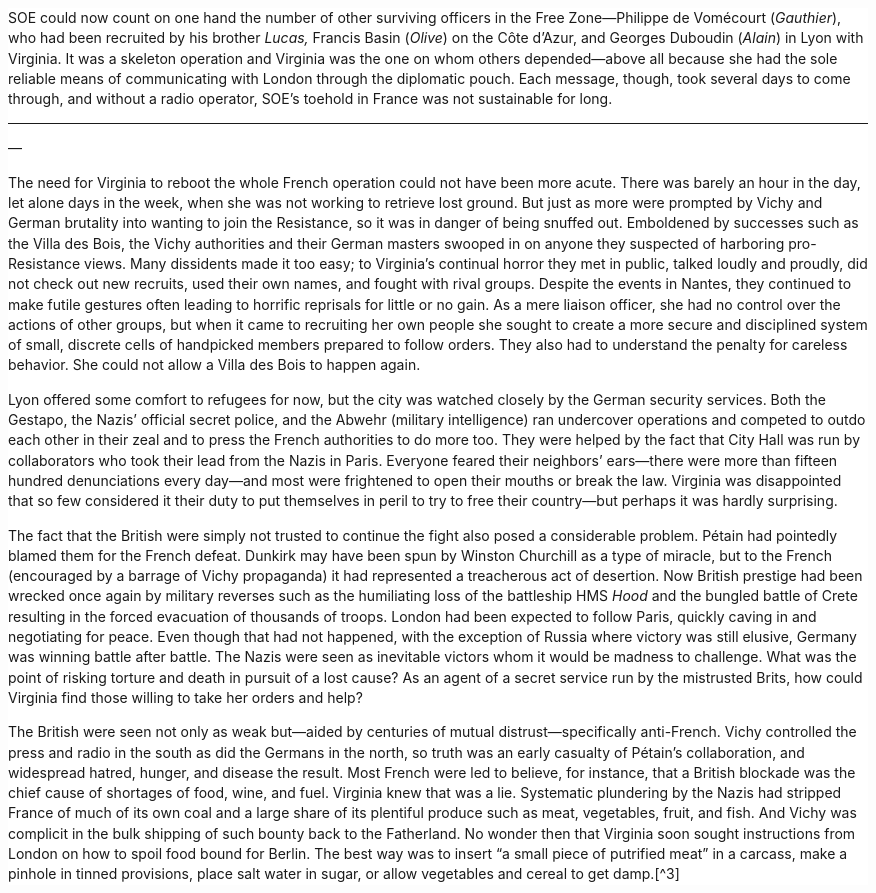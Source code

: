 SOE could now count on one hand the number of other surviving officers in the Free Zone—Philippe de Vomécourt (_Gauthier_), who had been recruited by his brother _Lucas,_ Francis Basin (_Olive_) on the Côte d’Azur, and Georges Duboudin (_Alain_) in Lyon with Virginia. It was a skeleton operation and Virginia was the one on whom others depended—above all because she had the sole reliable means of communicating with London through the diplomatic pouch. Each message, though, took several days to come through, and without a radio operator, SOE’s toehold in France was not sustainable for long.

---

—

The need for Virginia to reboot the whole French operation could not have been more acute. There was barely an hour in the day, let alone days in the week, when she was not working to retrieve lost ground. But just as more were prompted by Vichy and German brutality into wanting to join the Resistance, so it was in danger of being snuffed out. Emboldened by successes such as the Villa des Bois, the Vichy authorities and their German masters swooped in on anyone they suspected of harboring pro-Resistance views. Many dissidents made it too easy; to Virginia’s continual horror they met in public, talked loudly and proudly, did not check out new recruits, used their own names, and fought with rival groups. Despite the events in Nantes, they continued to make futile gestures often leading to horrific reprisals for little or no gain. As a mere liaison officer, she had no control over the actions of other groups, but when it came to recruiting her own people she sought to create a more secure and disciplined system of small, discrete cells of handpicked members prepared to follow orders. They also had to understand the penalty for careless behavior. She could not allow a Villa des Bois to happen again.

Lyon offered some comfort to refugees for now, but the city was watched closely by the German security services. Both the Gestapo, the Nazis’ official secret police, and the Abwehr (military intelligence) ran undercover operations and competed to outdo each other in their zeal and to press the French authorities to do more too. They were helped by the fact that City Hall was run by collaborators who took their lead from the Nazis in Paris. Everyone feared their neighbors’ ears—there were more than fifteen hundred denunciations every day—and most were frightened to open their mouths or break the law. Virginia was disappointed that so few considered it their duty to put themselves in peril to try to free their country—but perhaps it was hardly surprising.

The fact that the British were simply not trusted to continue the fight also posed a considerable problem. Pétain had pointedly blamed them for the French defeat. Dunkirk may have been spun by Winston Churchill as a type of miracle, but to the French (encouraged by a barrage of Vichy propaganda) it had represented a treacherous act of desertion. Now British prestige had been wrecked once again by military reverses such as the humiliating loss of the battleship HMS _Hood_ and the bungled battle of Crete resulting in the forced evacuation of thousands of troops. London had been expected to follow Paris, quickly caving in and negotiating for peace. Even though that had not happened, with the exception of Russia where victory was still elusive, Germany was winning battle after battle. The Nazis were seen as inevitable victors whom it would be madness to challenge. What was the point of risking torture and death in pursuit of a lost cause? As an agent of a secret service run by the mistrusted Brits, how could Virginia find those willing to take her orders and help?

The British were seen not only as weak but—aided by centuries of mutual distrust—specifically anti-French. Vichy controlled the press and radio in the south as did the Germans in the north, so truth was an early casualty of Pétain’s collaboration, and widespread hatred, hunger, and disease the result. Most French were led to believe, for instance, that a British blockade was the chief cause of shortages of food, wine, and fuel. Virginia knew that was a lie. Systematic plundering by the Nazis had stripped France of much of its own coal and a large share of its plentiful produce such as meat, vegetables, fruit, and fish. And Vichy was complicit in the bulk shipping of such bounty back to the Fatherland. No wonder then that Virginia soon sought instructions from London on how to spoil food bound for Berlin. The best way was to insert “a small piece of putrified meat” in a carcass, make a pinhole in tinned provisions, place salt water in sugar, or allow vegetables and cereal to get damp.[^3]
